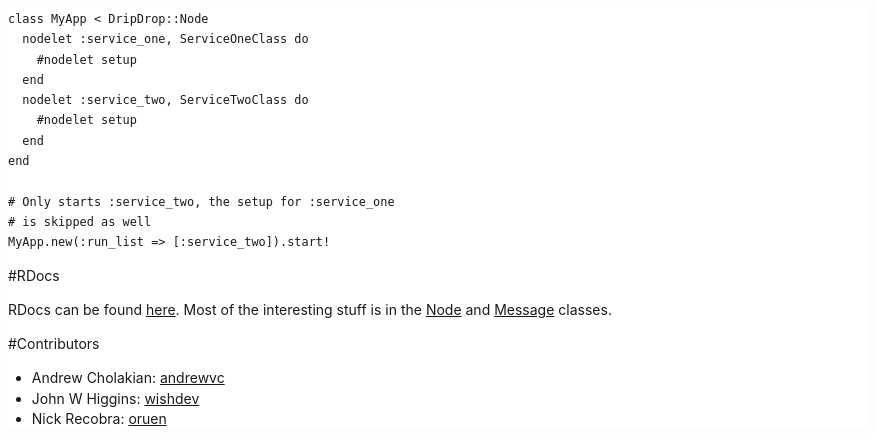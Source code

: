     class MyApp < DripDrop::Node
      nodelet :service_one, ServiceOneClass do
        #nodelet setup
      end
      nodelet :service_two, ServiceTwoClass do
        #nodelet setup
      end
    end

    # Only starts :service_two, the setup for :service_one
    # is skipped as well
    MyApp.new(:run_list => [:service_two]).start!

#RDocs

RDocs can be found [here](http://www.rdoc.info/github/andrewvc/dripdrop/master/frames). Most of the interesting stuff is in the [Node](http://www.rdoc.info/github/andrewvc/dripdrop/master/DripDrop/Node) and [Message](http://www.rdoc.info/github/andrewvc/dripdrop/master/DripDrop/Message) classes.

#Contributors

* Andrew Cholakian: [andrewvc](http://github.com/andrewvc)
* John W Higgins: [wishdev](http://github.com/wishdev)
* Nick Recobra: [oruen](https://github.com/oruen)
